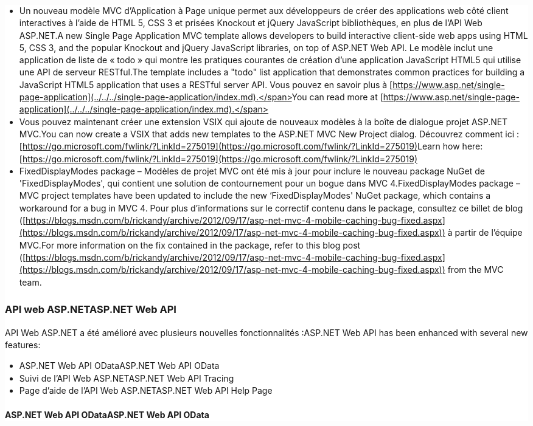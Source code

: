 - <span data-ttu-id="c9833-173">Un nouveau modèle MVC d’Application à Page unique permet aux développeurs de créer des applications web côté client interactives à l’aide de HTML 5, CSS 3 et prisées Knockout et jQuery JavaScript bibliothèques, en plus de l’API Web ASP.NET.</span><span class="sxs-lookup"><span data-stu-id="c9833-173">A new Single Page Application MVC template allows developers to build interactive client-side web apps using HTML 5, CSS 3, and the popular Knockout and jQuery JavaScript libraries, on top of ASP.NET Web API.</span></span> <span data-ttu-id="c9833-174">Le modèle inclut une application de liste de « todo » qui montre les pratiques courantes de création d’une application JavaScript HTML5 qui utilise une API de serveur RESTful.</span><span class="sxs-lookup"><span data-stu-id="c9833-174">The template includes a "todo" list application that demonstrates common practices for building a JavaScript HTML5 application that uses a RESTful server API.</span></span> <span data-ttu-id="c9833-175">Vous pouvez en savoir plus à [https://www.asp.net/single-page-application](../../../single-page-application/index.md).</span><span class="sxs-lookup"><span data-stu-id="c9833-175">You can read more at [https://www.asp.net/single-page-application](../../../single-page-application/index.md).</span></span>
- <span data-ttu-id="c9833-176">Vous pouvez maintenant créer une extension VSIX qui ajoute de nouveaux modèles à la boîte de dialogue projet ASP.NET MVC.</span><span class="sxs-lookup"><span data-stu-id="c9833-176">You can now create a VSIX that adds new templates to the ASP.NET MVC New Project dialog.</span></span> <span data-ttu-id="c9833-177">Découvrez comment ici : [https://go.microsoft.com/fwlink/?LinkId=275019](https://go.microsoft.com/fwlink/?LinkId=275019)</span><span class="sxs-lookup"><span data-stu-id="c9833-177">Learn how here: [https://go.microsoft.com/fwlink/?LinkId=275019](https://go.microsoft.com/fwlink/?LinkId=275019)</span></span>
- <span data-ttu-id="c9833-178">FixedDisplayModes package &#8211; Modèles de projet MVC ont été mis à jour pour inclure le nouveau package NuGet de 'FixedDisplayModes', qui contient une solution de contournement pour un bogue dans MVC 4.</span><span class="sxs-lookup"><span data-stu-id="c9833-178">FixedDisplayModes package &#8211; MVC project templates have been updated to include the new ‘FixedDisplayModes' NuGet package, which contains a workaround for a bug in MVC 4.</span></span> <span data-ttu-id="c9833-179">Pour plus d’informations sur le correctif contenu dans le package, consultez ce billet de blog ([https://blogs.msdn.com/b/rickandy/archive/2012/09/17/asp-net-mvc-4-mobile-caching-bug-fixed.aspx](https://blogs.msdn.com/b/rickandy/archive/2012/09/17/asp-net-mvc-4-mobile-caching-bug-fixed.aspx)) à partir de l’équipe MVC.</span><span class="sxs-lookup"><span data-stu-id="c9833-179">For more information on the fix contained in the package, refer to this blog post ([https://blogs.msdn.com/b/rickandy/archive/2012/09/17/asp-net-mvc-4-mobile-caching-bug-fixed.aspx](https://blogs.msdn.com/b/rickandy/archive/2012/09/17/asp-net-mvc-4-mobile-caching-bug-fixed.aspx)) from the MVC team.</span></span>

<a id="_ASP.NET_Web_API"></a>
### <a name="aspnet-web-api"></a><span data-ttu-id="c9833-180">API web ASP.NET</span><span class="sxs-lookup"><span data-stu-id="c9833-180">ASP.NET Web API</span></span>

<span data-ttu-id="c9833-181">API Web ASP.NET a été amélioré avec plusieurs nouvelles fonctionnalités :</span><span class="sxs-lookup"><span data-stu-id="c9833-181">ASP.NET Web API has been enhanced with several new features:</span></span>

- <span data-ttu-id="c9833-182">ASP.NET Web API OData</span><span class="sxs-lookup"><span data-stu-id="c9833-182">ASP.NET Web API OData</span></span>
- <span data-ttu-id="c9833-183">Suivi de l’API Web ASP.NET</span><span class="sxs-lookup"><span data-stu-id="c9833-183">ASP.NET Web API Tracing</span></span>
- <span data-ttu-id="c9833-184">Page d’aide de l’API Web ASP.NET</span><span class="sxs-lookup"><span data-stu-id="c9833-184">ASP.NET Web API Help Page</span></span>

#### <a name="aspnet-web-api-odata"></a><span data-ttu-id="c9833-185">ASP.NET Web API OData</span><span class="sxs-lookup"><span data-stu-id="c9833-185">ASP.NET Web API OData</span></span>
